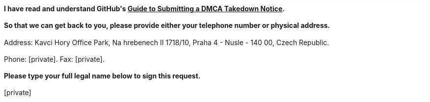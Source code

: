 **I have read and understand GitHub's <a href="https://docs.github.com/articles/guide-to-submitting-a-dmca-takedown-notice/">Guide to Submitting a DMCA Takedown Notice</a>.**

**So that we can get back to you, please provide either your telephone number or physical address.**

Address: Kavci Hory Office Park, Na hrebenech II 1718/10, Praha 4 - Nusle - 140 00, Czech Republic.

Phone: [private]. Fax: [private].

**Please type your full legal name below to sign this request.**

[private]
